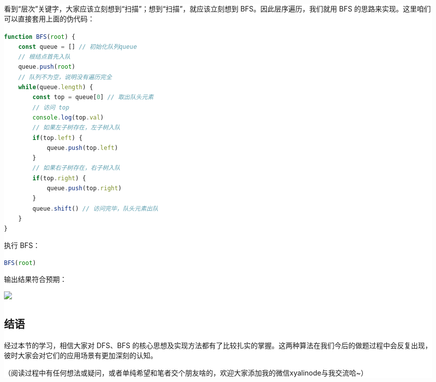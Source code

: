 看到“层次”关键字，大家应该立刻想到“扫描”；想到“扫描”，就应该立刻想到 BFS。因此层序遍历，我们就用 BFS 的思路来实现。这里咱们可以直接套用上面的伪代码：

```js
function BFS(root) {
    const queue = [] // 初始化队列queue
    // 根结点首先入队
    queue.push(root)
    // 队列不为空，说明没有遍历完全
    while(queue.length) {
        const top = queue[0] // 取出队头元素  
        // 访问 top
        console.log(top.val)
        // 如果左子树存在，左子树入队
        if(top.left) {
            queue.push(top.left)
        }
        // 如果右子树存在，右子树入队
        if(top.right) {
            queue.push(top.right)
        }
        queue.shift() // 访问完毕，队头元素出队
    }
}
```

执行 BFS：

```js
BFS(root)
```

输出结果符合预期：

![](https://p1-jj.byteimg.com/tos-cn-i-t2oaga2asx/gold-user-assets/2020/4/19/171913194faccc17~tplv-t2oaga2asx-image.image)

## 结语

经过本节的学习，相信大家对 DFS、BFS 的核心思想及实现方法都有了比较扎实的掌握。这两种算法在我们今后的做题过程中会反复出现，彼时大家会对它们的应用场景有更加深刻的认知。

（阅读过程中有任何想法或疑问，或者单纯希望和笔者交个朋友啥的，欢迎大家添加我的微信xyalinode与我交流哈\~）
    